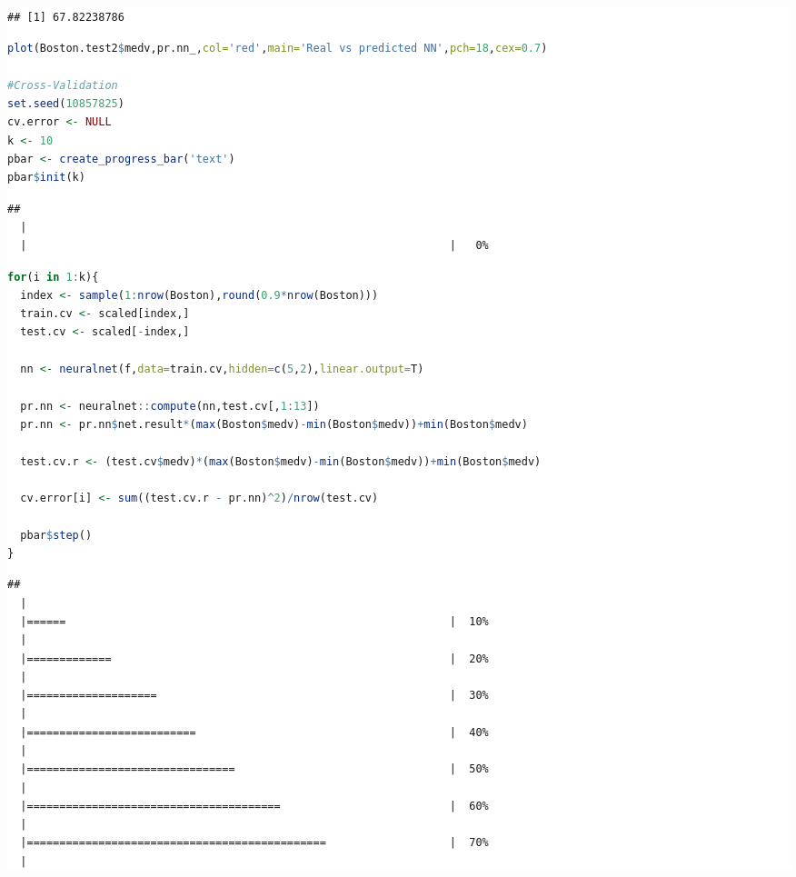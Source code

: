     ## [1] 67.82238786

``` r
plot(Boston.test2$medv,pr.nn_,col='red',main='Real vs predicted NN',pch=18,cex=0.7)

#Cross-Validation
set.seed(10857825)
cv.error <- NULL
k <- 10
pbar <- create_progress_bar('text')
pbar$init(k)
```

    ## 
      |                                                                       
      |                                                                 |   0%

``` r
for(i in 1:k){
  index <- sample(1:nrow(Boston),round(0.9*nrow(Boston)))
  train.cv <- scaled[index,]
  test.cv <- scaled[-index,]
  
  nn <- neuralnet(f,data=train.cv,hidden=c(5,2),linear.output=T)
  
  pr.nn <- neuralnet::compute(nn,test.cv[,1:13])
  pr.nn <- pr.nn$net.result*(max(Boston$medv)-min(Boston$medv))+min(Boston$medv)
  
  test.cv.r <- (test.cv$medv)*(max(Boston$medv)-min(Boston$medv))+min(Boston$medv)
  
  cv.error[i] <- sum((test.cv.r - pr.nn)^2)/nrow(test.cv)
  
  pbar$step()
}
```

    ## 
      |                                                                       
      |======                                                           |  10%
      |                                                                       
      |=============                                                    |  20%
      |                                                                       
      |====================                                             |  30%
      |                                                                       
      |==========================                                       |  40%
      |                                                                       
      |================================                                 |  50%
      |                                                                       
      |=======================================                          |  60%
      |                                                                       
      |==============================================                   |  70%
      |                                                                       